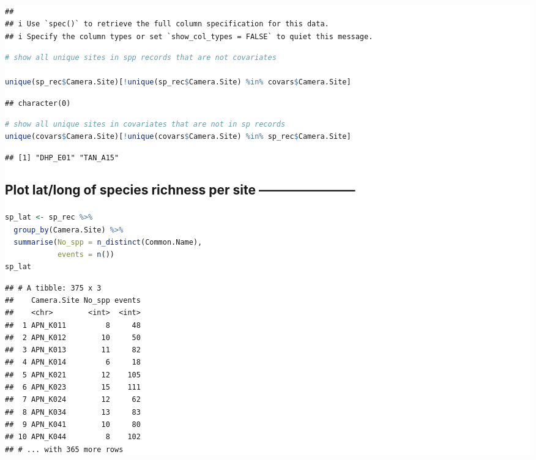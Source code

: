     ## 
    ## i Use `spec()` to retrieve the full column specification for this data.
    ## i Specify the column types or set `show_col_types = FALSE` to quiet this message.

``` r
# show all unique sites in spp records that are not covariates

unique(sp_rec$Camera.Site)[!unique(sp_rec$Camera.Site) %in% covars$Camera.Site]
```

    ## character(0)

``` r
# show all unique sites in covariates that are not in sp records
unique(covars$Camera.Site)[!unique(covars$Camera.Site) %in% sp_rec$Camera.Site]
```

    ## [1] "DHP_E01" "TAN_A15"

## Plot lat/long of species richness per site ———————–

``` r
sp_lat <- sp_rec %>% 
  group_by(Camera.Site) %>% 
  summarise(No_spp = n_distinct(Common.Name), 
            events = n())
sp_lat
```

    ## # A tibble: 375 x 3
    ##    Camera.Site No_spp events
    ##    <chr>        <int>  <int>
    ##  1 APN_K011         8     48
    ##  2 APN_K012        10     50
    ##  3 APN_K013        11     82
    ##  4 APN_K014         6     18
    ##  5 APN_K021        12    105
    ##  6 APN_K023        15    111
    ##  7 APN_K024        12     62
    ##  8 APN_K034        13     83
    ##  9 APN_K041        10     80
    ## 10 APN_K044         8    102
    ## # ... with 365 more rows

